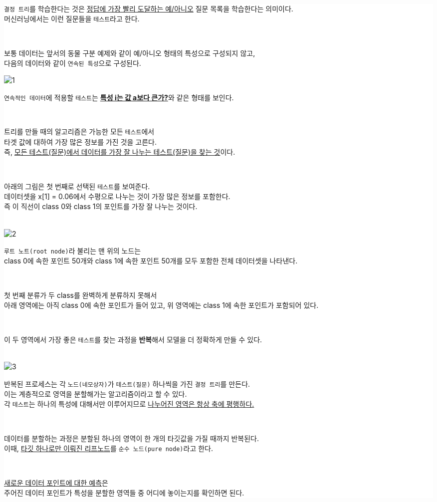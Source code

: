 `결정 트리`를 학습한다는 것은 <u>정답에 가장 빨리 도달하는 예/아니오</u> 질문 목록을 학습한다는 의미이다.<br>머신러닝에서는 이런 질문들을 `테스트`라고 한다.

<br>

보통 데이터는 앞서의 동물 구분 예제와 같이 예/아니오 형태의 특성으로 구성되지 않고,<br> 다음의 데이터와 
같이 `연속된 특성`으로 구성된다.<br>


<img width="400" alt="1" src="https://user-images.githubusercontent.com/53929665/99179250-39cc5180-275f-11eb-96f7-cba664fa0faa.PNG">


<br>

`연속적인 데이터`에 적용할 `테스트`는 <u><b>특성 i는 값 a보다 큰가?</b></u>와 같은 형태를 보인다.

<br>

트리를 만들 때의 알고리즘은 가능한 모든 `테스트`에서<br>타겟 값에 대하여 가장 많은 정보를 가진 것을 고른다.<br>즉, <u>모든 테스트(질문)에서 데이터를 가장 잘 나누는 테스트(질문)을 찾는 것</u>이다.

<br>

아래의 그림은 첫 번째로 선택된 `테스트`를 보여준다.<br>
데이터셋을 x[1] = 0.06에서 수평으로 나누는 것이 가장 많은 정보를 포함한다.<br>
즉 이 직선이 class 0와 class 1의 포인트를 가장 잘 나누는 것이다.

<br>

<img width="600" alt="2" src="https://user-images.githubusercontent.com/53929665/99179339-063df700-2760-11eb-8391-94102ef652c6.PNG">

<br>

`루트 노트(root node)`라 불리는 맨 위의 노드는<br>class 0에 속한 포인트 50개와 class 1에 속한 포인트 50개를 모두 포함한 전체 데이터셋을 나타낸다.

<br>

첫 번째 분류가 두 class를 완벽하게 분류하지 못해서<br>
아래 영역에는 아직 class 0에 속한 포인트가 들어 있고, 위 영역에는 class 1에 속한 포인트가 포함되어 있다.

<br>

이 두 영역에서 가장 좋은 `테스트`를 찾는 과정을 <b>반복</b>해서 모델을 더 정확하게 만들 수 있다.

<br>

<img width="600" alt="3" src="https://user-images.githubusercontent.com/53929665/99179340-076f2400-2760-11eb-90d5-95dfe454d80b.PNG">

<br>

반복된 프로세스는 각 `노드(네모상자)`가 `테스트(질문)` 하나씩을 가진 `결정 트리`를 만든다.<br>
이는 계층적으로 영역을 분할해가는 알고리즘이라고 할 수 있다.<br>
각 `테스트`는 하나의 특성에 대해서만 이루어지므로 <u>나누어진 영역은 항상 축에 평행하다.</u>

<br>

데이터를 분할하는 과정은 분할된 하나의 영역이 한 개의 타깃값을 가질 때까지 반복된다.<br>
이때, <u>타깃 하나로만 이뤄진 리프노드</u>를 `순수 노드(pure node)`라고 한다.

<br>

<u>새로운 데이터 포인트에 대한 예측</u>은<br>
주어진 데이터 포인트가 특성을 분할한 영역들 중 어디에 놓이는지를 확인하면 된다. 
